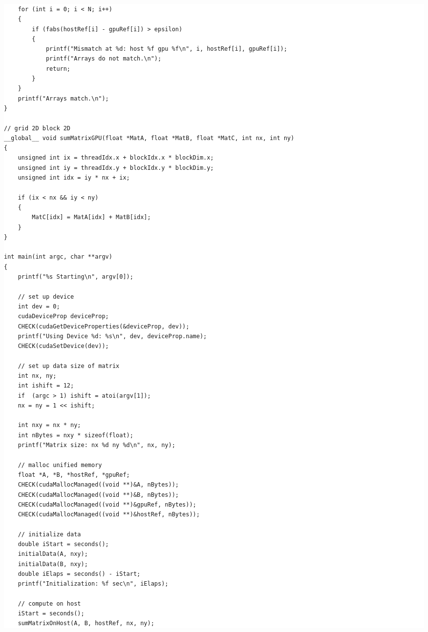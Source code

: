 ```
    for (int i = 0; i < N; i++)
    {
        if (fabs(hostRef[i] - gpuRef[i]) > epsilon)
        {
            printf("Mismatch at %d: host %f gpu %f\n", i, hostRef[i], gpuRef[i]);
            printf("Arrays do not match.\n");
            return;
        }
    }
    printf("Arrays match.\n");
}

// grid 2D block 2D
__global__ void sumMatrixGPU(float *MatA, float *MatB, float *MatC, int nx, int ny)
{
    unsigned int ix = threadIdx.x + blockIdx.x * blockDim.x;
    unsigned int iy = threadIdx.y + blockIdx.y * blockDim.y;
    unsigned int idx = iy * nx + ix;

    if (ix < nx && iy < ny)
    {
        MatC[idx] = MatA[idx] + MatB[idx];
    }
}

int main(int argc, char **argv)
{
    printf("%s Starting\n", argv[0]);

    // set up device
    int dev = 0;
    cudaDeviceProp deviceProp;
    CHECK(cudaGetDeviceProperties(&deviceProp, dev));
    printf("Using Device %d: %s\n", dev, deviceProp.name);
    CHECK(cudaSetDevice(dev));

    // set up data size of matrix
    int nx, ny;
    int ishift = 12;
    if  (argc > 1) ishift = atoi(argv[1]);
    nx = ny = 1 << ishift;

    int nxy = nx * ny;
    int nBytes = nxy * sizeof(float);
    printf("Matrix size: nx %d ny %d\n", nx, ny);

    // malloc unified memory
    float *A, *B, *hostRef, *gpuRef;
    CHECK(cudaMallocManaged((void **)&A, nBytes));
    CHECK(cudaMallocManaged((void **)&B, nBytes));
    CHECK(cudaMallocManaged((void **)&gpuRef, nBytes));
    CHECK(cudaMallocManaged((void **)&hostRef, nBytes));

    // initialize data
    double iStart = seconds();
    initialData(A, nxy);
    initialData(B, nxy);
    double iElaps = seconds() - iStart;
    printf("Initialization: %f sec\n", iElaps);

    // compute on host
    iStart = seconds();
    sumMatrixOnHost(A, B, hostRef, nx, ny);
```
